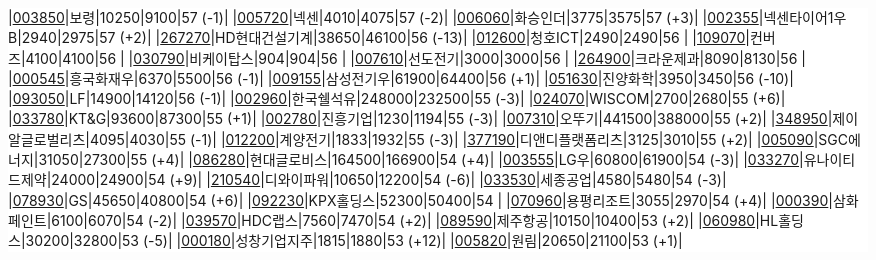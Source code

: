 |[003850](https://finance.daum.net/quotes/A003850)|보령|10250|9100|57 (-1)|
|[005720](https://finance.daum.net/quotes/A005720)|넥센|4010|4075|57 (-2)|
|[006060](https://finance.daum.net/quotes/A006060)|화승인더|3775|3575|57 (+3)|
|[002355](https://finance.daum.net/quotes/A002355)|넥센타이어1우B|2940|2975|57 (+2)|
|[267270](https://finance.daum.net/quotes/A267270)|HD현대건설기계|38650|46100|56 (-13)|
|[012600](https://finance.daum.net/quotes/A012600)|청호ICT|2490|2490|56 |
|[109070](https://finance.daum.net/quotes/A109070)|컨버즈|4100|4100|56 |
|[030790](https://finance.daum.net/quotes/A030790)|비케이탑스|904|904|56 |
|[007610](https://finance.daum.net/quotes/A007610)|선도전기|3000|3000|56 |
|[264900](https://finance.daum.net/quotes/A264900)|크라운제과|8090|8130|56 |
|[000545](https://finance.daum.net/quotes/A000545)|흥국화재우|6370|5500|56 (-1)|
|[009155](https://finance.daum.net/quotes/A009155)|삼성전기우|61900|64400|56 (+1)|
|[051630](https://finance.daum.net/quotes/A051630)|진양화학|3950|3450|56 (-10)|
|[093050](https://finance.daum.net/quotes/A093050)|LF|14900|14120|56 (-1)|
|[002960](https://finance.daum.net/quotes/A002960)|한국쉘석유|248000|232500|55 (-3)|
|[024070](https://finance.daum.net/quotes/A024070)|WISCOM|2700|2680|55 (+6)|
|[033780](https://finance.daum.net/quotes/A033780)|KT&G|93600|87300|55 (+1)|
|[002780](https://finance.daum.net/quotes/A002780)|진흥기업|1230|1194|55 (-3)|
|[007310](https://finance.daum.net/quotes/A007310)|오뚜기|441500|388000|55 (+2)|
|[348950](https://finance.daum.net/quotes/A348950)|제이알글로벌리츠|4095|4030|55 (-1)|
|[012200](https://finance.daum.net/quotes/A012200)|계양전기|1833|1932|55 (-3)|
|[377190](https://finance.daum.net/quotes/A377190)|디앤디플랫폼리츠|3125|3010|55 (+2)|
|[005090](https://finance.daum.net/quotes/A005090)|SGC에너지|31050|27300|55 (+4)|
|[086280](https://finance.daum.net/quotes/A086280)|현대글로비스|164500|166900|54 (+4)|
|[003555](https://finance.daum.net/quotes/A003555)|LG우|60800|61900|54 (-3)|
|[033270](https://finance.daum.net/quotes/A033270)|유나이티드제약|24000|24900|54 (+9)|
|[210540](https://finance.daum.net/quotes/A210540)|디와이파워|10650|12200|54 (-6)|
|[033530](https://finance.daum.net/quotes/A033530)|세종공업|4580|5480|54 (-3)|
|[078930](https://finance.daum.net/quotes/A078930)|GS|45650|40800|54 (+6)|
|[092230](https://finance.daum.net/quotes/A092230)|KPX홀딩스|52300|50400|54 |
|[070960](https://finance.daum.net/quotes/A070960)|용평리조트|3055|2970|54 (+4)|
|[000390](https://finance.daum.net/quotes/A000390)|삼화페인트|6100|6070|54 (-2)|
|[039570](https://finance.daum.net/quotes/A039570)|HDC랩스|7560|7470|54 (+2)|
|[089590](https://finance.daum.net/quotes/A089590)|제주항공|10150|10400|53 (+2)|
|[060980](https://finance.daum.net/quotes/A060980)|HL홀딩스|30200|32800|53 (-5)|
|[000180](https://finance.daum.net/quotes/A000180)|성창기업지주|1815|1880|53 (+12)|
|[005820](https://finance.daum.net/quotes/A005820)|원림|20650|21100|53 (+1)|